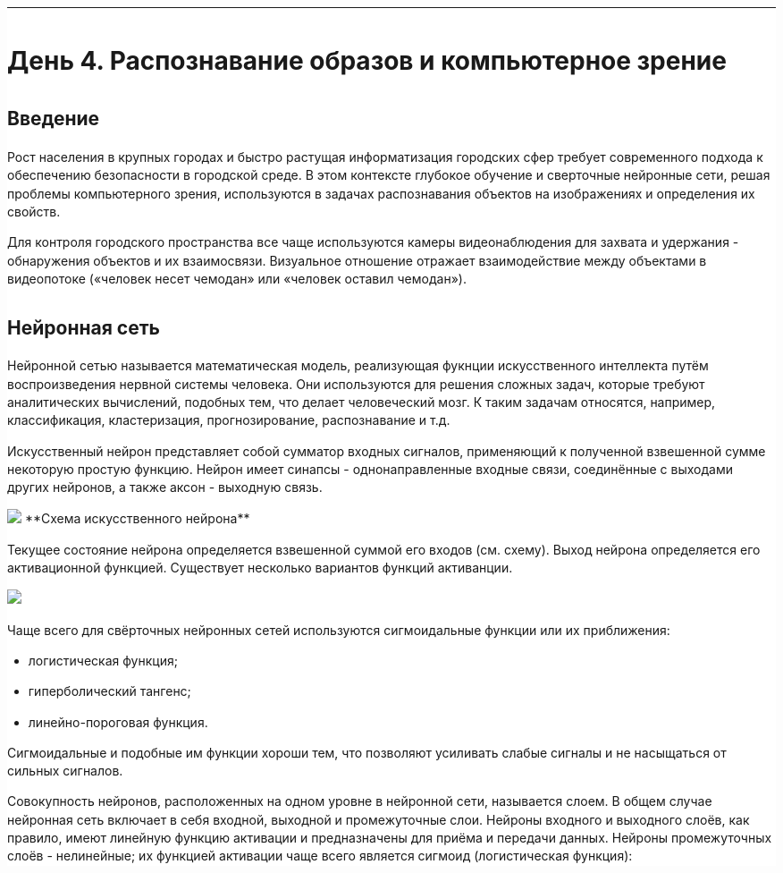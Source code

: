 ****
# День 4. Распознавание образов и компьютерное зрение <a name="5"></a>

## Введение  <a name="5_0"></a>

Рост населения в крупных городах и быстро растущая информатизация городских сфер требует современного подхода к обеспечению безопасности в городской среде. В этом контексте глубокое обучение и сверточные нейронные сети, решая проблемы компьютерного зрения, используются в задачах распознавания объектов на изображениях  и определения их свойств. 

Для контроля городского пространства все чаще используются камеры видеонаблюдения для захвата и удержания - обнаружения объектов и их взаимосвязи. Визуальное отношение отражает взаимодействие между объектами в видеопотоке («человек несет чемодан» или «человек оставил чемодан»). 

## Нейронная сеть <a name="5_1"></a>

Нейронной сетью называется математическая модель, реализующая фукнции искусственного интеллекта путём воспроизведения нервной системы человека. Они используются для решения сложных задач, которые требуют аналитических вычислений, подобных тем, что делает человеческий мозг. К таким задачам относятся, например, классификация, кластеризация, прогнозирование, распознавание и т.д.

Искусственный нейрон представляет собой сумматор входных сигналов, применяющий к полученной взвешенной сумме некоторую простую функцию. Нейрон имеет синапсы - однонаправленные входные связи, соединённые с выходами других нейронов, а также аксон - выходную связь.

<img src="assets/artificial-neuron.PNG" width="600">
**Схема искусственного нейрона**
 

Текущее состояние нейрона определяется взвешенной суммой его входов (см. схему). Выход нейрона определяется его активационной функцией.
Существует несколько вариантов функций активанции.

<img src="assets/image040.jpg" width="500">


Чаще всего для свёрточных нейронных сетей используются сигмоидальные функции или их приближения:

-	логистическая функция;

-	гиперболический тангенс;

-	линейно-пороговая функция.

Сигмоидальные и подобные им функции хороши тем, что позволяют усиливать слабые сигналы и не насыщаться от сильных сигналов. 


Совокупность нейронов, расположенных на одном уровне в нейронной сети, называется слоем. В общем случае нейронная сеть включает в себя входной, выходной и промежуточные слои. Нейроны входного и выходного слоёв, как правило, имеют линейную функцию активации и предназначены для приёма и передачи данных. Нейроны промежуточных слоёв - нелинейные; их функцией активации чаще всего является сигмоид (логистическая функция):
![equation](https://latex.codecogs.com/png.latex?f%28x%29%20%3D%20%5Cfrac%7B1%7D%7B1%20&plus;%20e%5E%7B-%5Calpha%20x%7D%7D)

